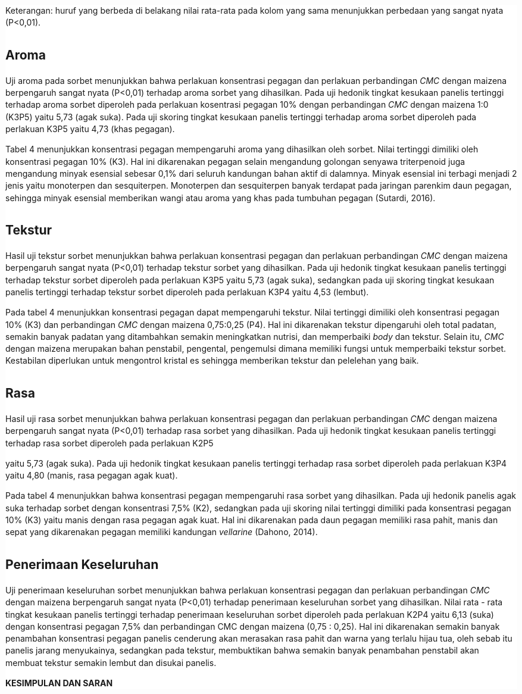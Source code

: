 <p><span class="font0">Keterangan: huruf yang berbeda di belakang nilai rata-rata pada kolom yang sama menunjukkan perbedaan yang sangat nyata (P&lt;0,01).</span></p>
<h2><a name="bookmark30"></a><span class="font0" style="font-weight:bold;"><a name="bookmark31"></a>Aroma</span></h2>
<p><span class="font0">Uji aroma pada sorbet menunjukkan bahwa perlakuan konsentrasi pegagan dan perlakuan perbandingan </span><span class="font0" style="font-style:italic;">CMC</span><span class="font0"> dengan maizena berpengaruh sangat nyata (P&lt;0,01) terhadap aroma sorbet yang dihasilkan. Pada uji hedonik tingkat kesukaan panelis tertinggi terhadap aroma sorbet diperoleh pada perlakuan kosentrasi pegagan 10% dengan perbandingan </span><span class="font0" style="font-style:italic;">CMC</span><span class="font0"> dengan maizena 1:0 (K3P5) yaitu 5,73 (agak suka). Pada uji skoring tingkat kesukaan panelis tertinggi terhadap aroma sorbet diperoleh pada perlakuan K3P5 yaitu 4,73 (khas pegagan).</span></p>
<p><span class="font0">Tabel 4 menunjukkan konsentrasi pegagan mempengaruhi aroma yang dihasilkan oleh sorbet. Nilai tertinggi dimiliki oleh konsentrasi pegagan 10% (K3). Hal ini dikarenakan pegagan selain mengandung golongan senyawa triterpenoid juga mengandung minyak esensial sebesar 0,1% dari seluruh kandungan bahan aktif di dalamnya. Minyak esensial ini terbagi menjadi 2 jenis yaitu monoterpen dan sesquiterpen. Monoterpen dan sesquiterpen banyak terdapat pada jaringan parenkim daun pegagan, sehingga minyak esensial memberikan wangi atau aroma yang khas pada tumbuhan pegagan (Sutardi, 2016).</span></p>
<h2><a name="bookmark32"></a><span class="font0" style="font-weight:bold;"><a name="bookmark33"></a>Tekstur</span></h2>
<p><span class="font0">Hasil uji tekstur sorbet menunjukkan bahwa perlakuan konsentrasi pegagan dan perlakuan perbandingan </span><span class="font0" style="font-style:italic;">CMC</span><span class="font0"> dengan maizena berpengaruh sangat nyata (P&lt;0,01) terhadap tekstur sorbet yang dihasilkan. Pada uji hedonik tingkat kesukaan panelis tertinggi terhadap tekstur sorbet diperoleh pada perlakuan K3P5 yaitu 5,73 (agak suka), sedangkan pada uji skoring tingkat kesukaan panelis tertinggi terhadap tekstur sorbet diperoleh pada perlakuan K3P4 yaitu 4,53 (lembut).</span></p>
<p><span class="font0">Pada tabel 4 menunjukkan konsentrasi pegagan dapat mempengaruhi tekstur. Nilai tertinggi dimiliki oleh konsentrasi pegagan 10% (K3) dan perbandingan </span><span class="font0" style="font-style:italic;">CMC</span><span class="font0"> dengan maizena 0,75:0,25 (P4). Hal ini dikarenakan tekstur dipengaruhi oleh total padatan, semakin banyak padatan yang ditambahkan semakin meningkatkan nutrisi, dan memperbaiki </span><span class="font0" style="font-style:italic;">body</span><span class="font0"> dan tekstur. Selain itu, </span><span class="font0" style="font-style:italic;">CMC</span><span class="font0"> dengan maizena merupakan bahan penstabil, pengental, pengemulsi dimana memiliki fungsi untuk memperbaiki tekstur sorbet. Kestabilan diperlukan untuk mengontrol kristal es sehingga memberikan tekstur dan pelelehan yang baik.</span></p>
<h2><a name="bookmark34"></a><span class="font0" style="font-weight:bold;"><a name="bookmark35"></a>Rasa</span></h2>
<p><span class="font0">Hasil uji rasa sorbet menunjukkan bahwa perlakuan konsentrasi pegagan dan perlakuan perbandingan </span><span class="font0" style="font-style:italic;">CMC</span><span class="font0"> dengan maizena berpengaruh sangat nyata (P&lt;0,01) terhadap rasa sorbet yang dihasilkan. Pada uji hedonik tingkat kesukaan panelis tertinggi terhadap rasa sorbet diperoleh pada perlakuan K2P5</span></p>
<p><span class="font0">yaitu 5,73 (agak suka). Pada uji hedonik tingkat kesukaan panelis tertinggi terhadap rasa sorbet diperoleh pada perlakuan K3P4 yaitu 4,80 (manis, rasa pegagan agak kuat).</span></p>
<p><span class="font0">Pada tabel 4 menunjukkan bahwa konsentrasi pegagan mempengaruhi rasa sorbet yang dihasilkan. Pada uji hedonik panelis agak suka terhadap sorbet dengan konsentrasi 7,5% (K2), sedangkan pada uji skoring nilai tertinggi dimiliki pada konsentrasi pegagan 10% (K3) yaitu manis dengan rasa pegagan agak kuat. Hal ini dikarenakan pada daun pegagan memiliki rasa pahit, manis dan sepat yang dikarenakan pegagan memiliki kandungan </span><span class="font0" style="font-style:italic;">vellarine </span><span class="font0">(Dahono, 2014).</span></p>
<h2><a name="bookmark36"></a><span class="font0" style="font-weight:bold;"><a name="bookmark37"></a>Penerimaan Keseluruhan</span></h2>
<p><span class="font0">Uji penerimaan keseluruhan sorbet menunjukkan bahwa perlakuan konsentrasi pegagan dan perlakuan perbandingan </span><span class="font0" style="font-style:italic;">CMC </span><span class="font0">dengan maizena berpengaruh sangat nyata (P&lt;0,01) terhadap penerimaan keseluruhan sorbet yang dihasilkan. Nilai rata - rata tingkat kesukaan panelis tertinggi terhadap penerimaan keseluruhan sorbet diperoleh pada perlakuan K2P4 yaitu 6,13 (suka) dengan konsentrasi pegagan 7,5% dan perbandingan CMC dengan maizena (0,75 : 0,25). Hal ini dikarenakan semakin banyak penambahan konsentrasi pegagan panelis cenderung akan merasakan rasa pahit dan warna yang terlalu hijau tua, oleh sebab itu panelis jarang menyukainya, sedangkan pada tekstur, membuktikan bahwa semakin banyak penambahan penstabil akan membuat tekstur semakin lembut dan disukai panelis.</span></p>
<p><span class="font0" style="font-weight:bold;">KESIMPULAN DAN SARAN</span></p>